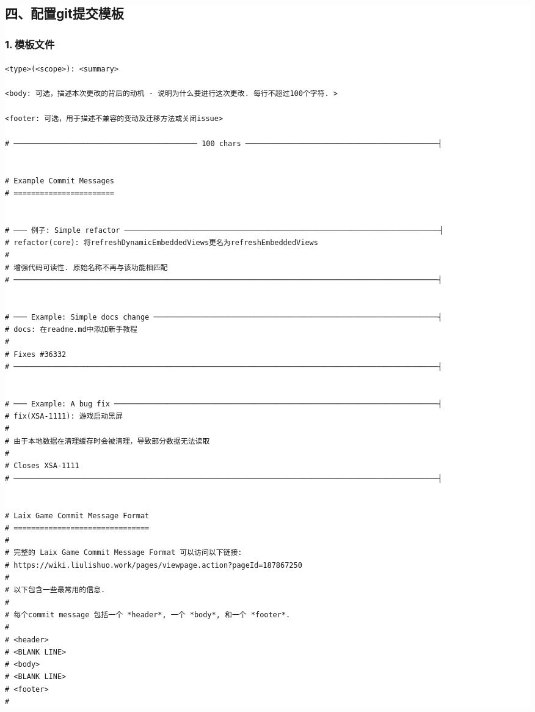## 四、配置git提交模板

### 1. 模板文件

```
<type>(<scope>): <summary>

<body: 可选，描述本次更改的背后的动机 - 说明为什么要进行这次更改. 每行不超过100个字符. >

<footer: 可选，用于描述不兼容的变动及迁移方法或关闭issue>

# ────────────────────────────────────────── 100 chars ────────────────────────────────────────────┤


# Example Commit Messages
# =======================


# ─── 例子: Simple refactor ────────────────────────────────────────────────────────────────────────┤
# refactor(core): 将refreshDynamicEmbeddedViews更名为refreshEmbeddedViews
#
# 增强代码可读性. 原始名称不再与该功能相匹配
# ─────────────────────────────────────────────────────────────────────────────────────────────────┤


# ─── Example: Simple docs change ─────────────────────────────────────────────────────────────────┤
# docs: 在readme.md中添加新手教程
#
# Fixes #36332
# ─────────────────────────────────────────────────────────────────────────────────────────────────┤


# ─── Example: A bug fix ──────────────────────────────────────────────────────────────────────────┤
# fix(XSA-1111): 游戏启动黑屏
#
# 由于本地数据在清理缓存时会被清理，导致部分数据无法读取
#
# Closes XSA-1111
# ─────────────────────────────────────────────────────────────────────────────────────────────────┤


# Laix Game Commit Message Format
# ===============================
#
# 完整的 Laix Game Commit Message Format 可以访问以下链接:
# https://wiki.liulishuo.work/pages/viewpage.action?pageId=187867250
#
# 以下包含一些最常用的信息.
#
# 每个commit message 包括一个 *header*, 一个 *body*, 和一个 *footer*.
#
# <header>
# <BLANK LINE>
# <body>
# <BLANK LINE>
# <footer>
#
```